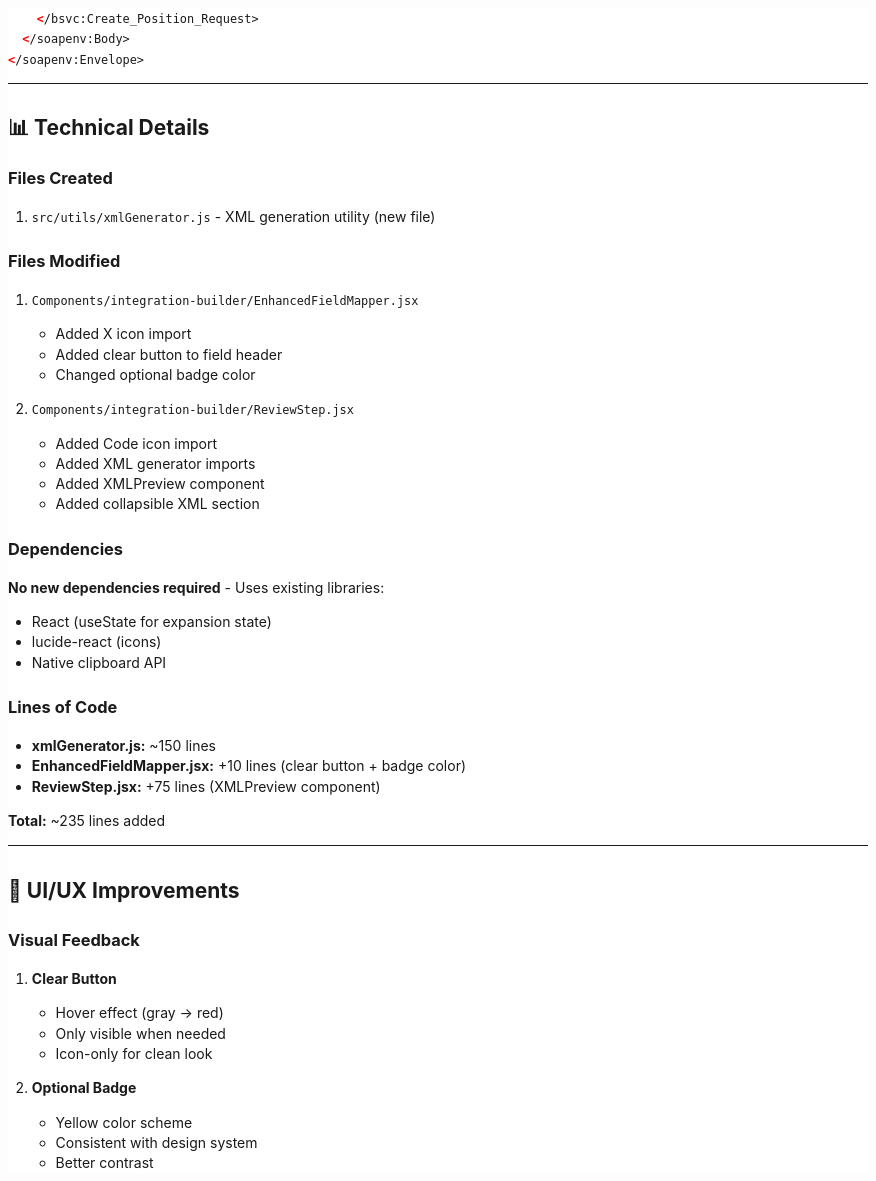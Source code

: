 ```xml
    </bsvc:Create_Position_Request>
  </soapenv:Body>
</soapenv:Envelope>
```

---

## 📊 Technical Details

### Files Created
1. `src/utils/xmlGenerator.js` - XML generation utility (new file)

### Files Modified
1. `Components/integration-builder/EnhancedFieldMapper.jsx`
   - Added X icon import
   - Added clear button to field header
   - Changed optional badge color

2. `Components/integration-builder/ReviewStep.jsx`
   - Added Code icon import
   - Added XML generator imports
   - Added XMLPreview component
   - Added collapsible XML section

### Dependencies
**No new dependencies required** - Uses existing libraries:
- React (useState for expansion state)
- lucide-react (icons)
- Native clipboard API

### Lines of Code
- **xmlGenerator.js:** ~150 lines
- **EnhancedFieldMapper.jsx:** +10 lines (clear button + badge color)
- **ReviewStep.jsx:** +75 lines (XMLPreview component)

**Total:** ~235 lines added

---

## 🎨 UI/UX Improvements

### Visual Feedback
1. **Clear Button**
   - Hover effect (gray → red)
   - Only visible when needed
   - Icon-only for clean look

2. **Optional Badge**
   - Yellow color scheme
   - Consistent with design system
   - Better contrast
